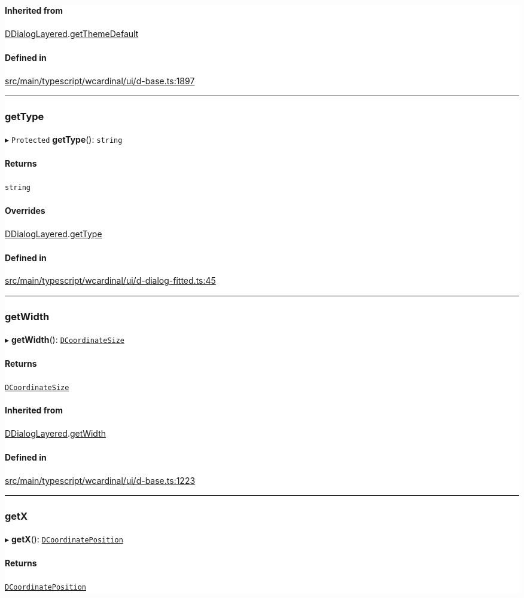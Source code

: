 #### Inherited from

[DDialogLayered](DDialogLayered.md).[getThemeDefault](DDialogLayered.md#getthemedefault)

#### Defined in

[src/main/typescript/wcardinal/ui/d-base.ts:1897](https://github.com/winter-cardinal/winter-cardinal-ui/blob/v0.199.0/src/main/typescript/wcardinal/ui/d-base.ts#L1897)

___

### getType

▸ `Protected` **getType**(): `string`

#### Returns

`string`

#### Overrides

[DDialogLayered](DDialogLayered.md).[getType](DDialogLayered.md#gettype)

#### Defined in

[src/main/typescript/wcardinal/ui/d-dialog-fitted.ts:45](https://github.com/winter-cardinal/winter-cardinal-ui/blob/v0.199.0/src/main/typescript/wcardinal/ui/d-dialog-fitted.ts#L45)

___

### getWidth

▸ **getWidth**(): [`DCoordinateSize`](../index.md#dcoordinatesize)

#### Returns

[`DCoordinateSize`](../index.md#dcoordinatesize)

#### Inherited from

[DDialogLayered](DDialogLayered.md).[getWidth](DDialogLayered.md#getwidth)

#### Defined in

[src/main/typescript/wcardinal/ui/d-base.ts:1223](https://github.com/winter-cardinal/winter-cardinal-ui/blob/v0.199.0/src/main/typescript/wcardinal/ui/d-base.ts#L1223)

___

### getX

▸ **getX**(): [`DCoordinatePosition`](../index.md#dcoordinateposition)

#### Returns

[`DCoordinatePosition`](../index.md#dcoordinateposition)
